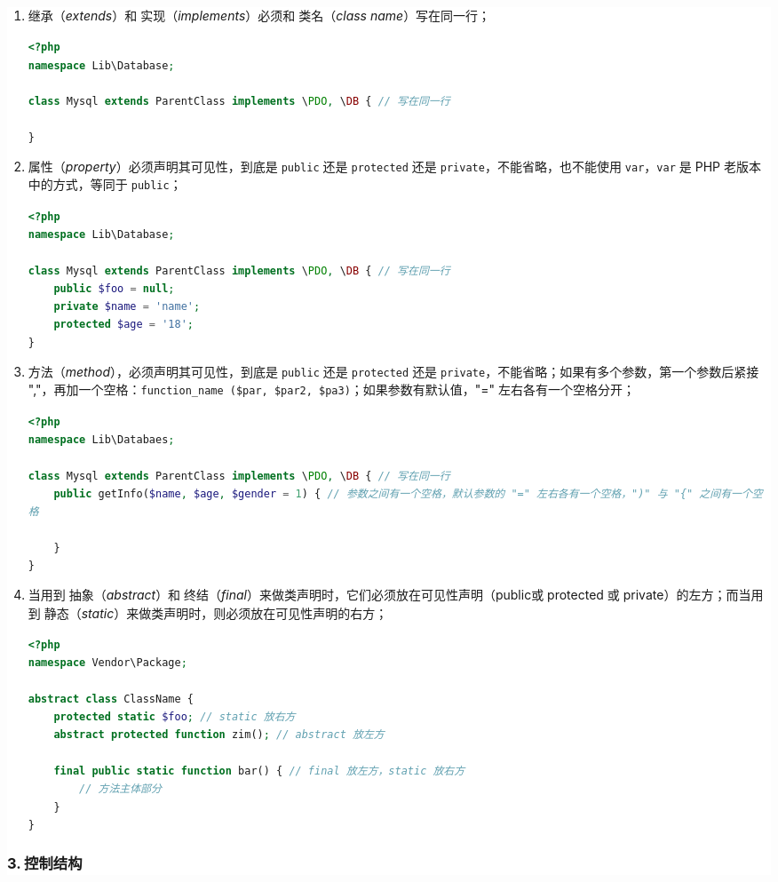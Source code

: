 1. 继承（*extends*）和 实现（*implements*）必须和 类名（*class name*）写在同一行；
	
	```php
	<?php
	namespace Lib\Database;
	
	class Mysql extends ParentClass implements \PDO, \DB { // 写在同一行
		
	}
	```

2. 属性（*property*）必须声明其可见性，到底是 `public` 还是 `protected` 还是 `private`，不能省略，也不能使用 `var`，`var` 是 PHP 老版本中的方式，等同于 `public`；
	
	```php
	<?php
	namespace Lib\Database;
	
	class Mysql extends ParentClass implements \PDO, \DB { // 写在同一行
		public $foo = null;
		private $name = 'name';
		protected $age = '18';
	}
	```

3. 方法（*method*），必须声明其可见性，到底是 `public` 还是 `protected` 还是 `private`，不能省略；如果有多个参数，第一个参数后紧接 ","，再加一个空格：`function_name ($par, $par2, $pa3)`；如果参数有默认值，"=" 左右各有一个空格分开；
	
	```php
	<?php
	namespace Lib\Databaes;
	
	class Mysql extends ParentClass implements \PDO, \DB { // 写在同一行
		public getInfo($name, $age, $gender = 1) { // 参数之间有一个空格，默认参数的 "=" 左右各有一个空格，")" 与 "{" 之间有一个空格
			
		}
	}
	```

4. 当用到 抽象（*abstract*）和 终结（*final*）来做类声明时，它们必须放在可见性声明（public或 protected 或 private）的左方；而当用到 静态（*static*）来做类声明时，则必须放在可见性声明的右方；
	
	```php
	<?php
	namespace Vendor\Package;
	
	abstract class ClassName {
		protected static $foo; // static 放右方
		abstract protected function zim(); // abstract 放左方
		
		final public static function bar() { // final 放左方，static 放右方
			// 方法主体部分
		}
	}
	```

### 3. 控制结构
